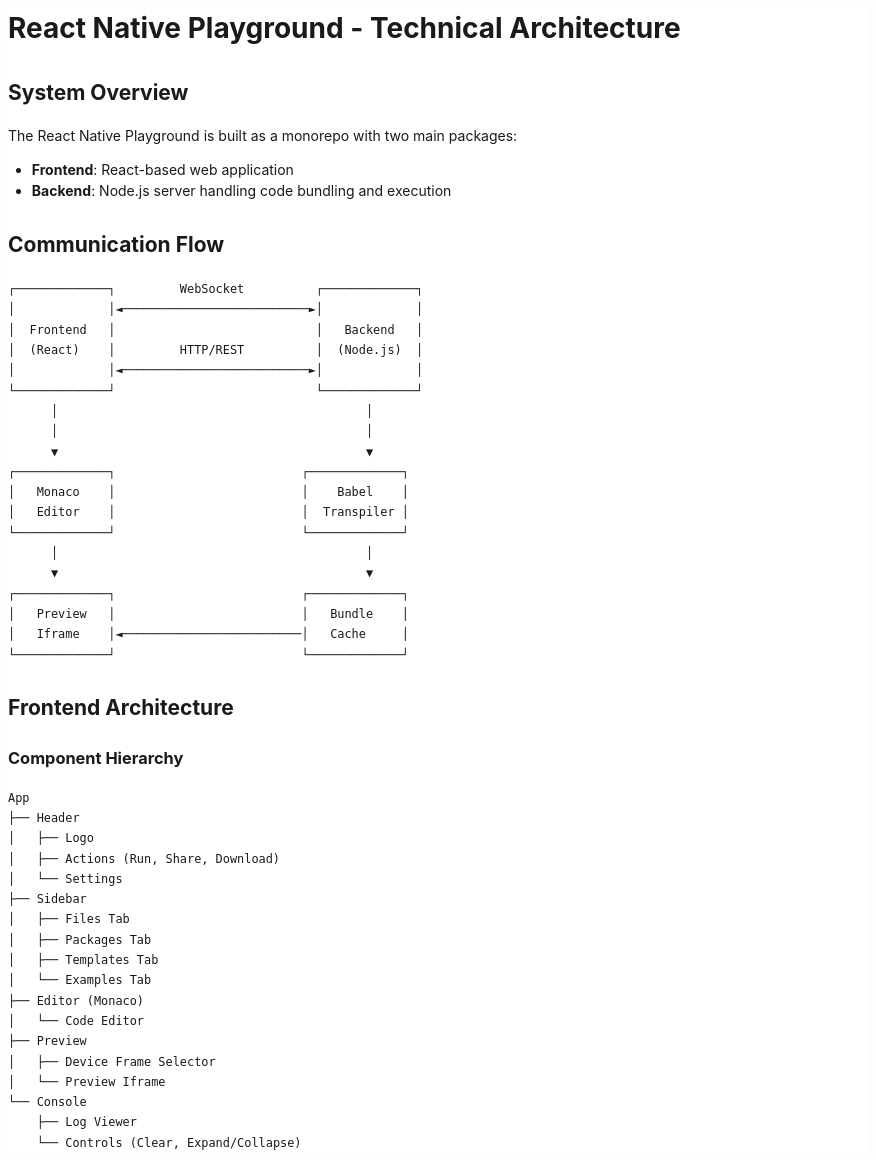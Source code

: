 # React Native Playground - Technical Architecture

## System Overview

The React Native Playground is built as a monorepo with two main packages:
- **Frontend**: React-based web application
- **Backend**: Node.js server handling code bundling and execution

## Communication Flow

```
┌─────────────┐         WebSocket          ┌─────────────┐
│             │◄──────────────────────────►│             │
│  Frontend   │                            │   Backend   │
│  (React)    │         HTTP/REST          │  (Node.js)  │
│             │◄──────────────────────────►│             │
└─────────────┘                            └─────────────┘
      │                                           │
      │                                           │
      ▼                                           ▼
┌─────────────┐                          ┌─────────────┐
│   Monaco    │                          │    Babel    │
│   Editor    │                          │  Transpiler │
└─────────────┘                          └─────────────┘
      │                                           │
      ▼                                           ▼
┌─────────────┐                          ┌─────────────┐
│   Preview   │                          │   Bundle    │
│   Iframe    │◄─────────────────────────│   Cache     │
└─────────────┘                          └─────────────┘
```

## Frontend Architecture

### Component Hierarchy

```
App
├── Header
│   ├── Logo
│   ├── Actions (Run, Share, Download)
│   └── Settings
├── Sidebar
│   ├── Files Tab
│   ├── Packages Tab
│   ├── Templates Tab
│   └── Examples Tab
├── Editor (Monaco)
│   └── Code Editor
├── Preview
│   ├── Device Frame Selector
│   └── Preview Iframe
└── Console
    ├── Log Viewer
    └── Controls (Clear, Expand/Collapse)
```
